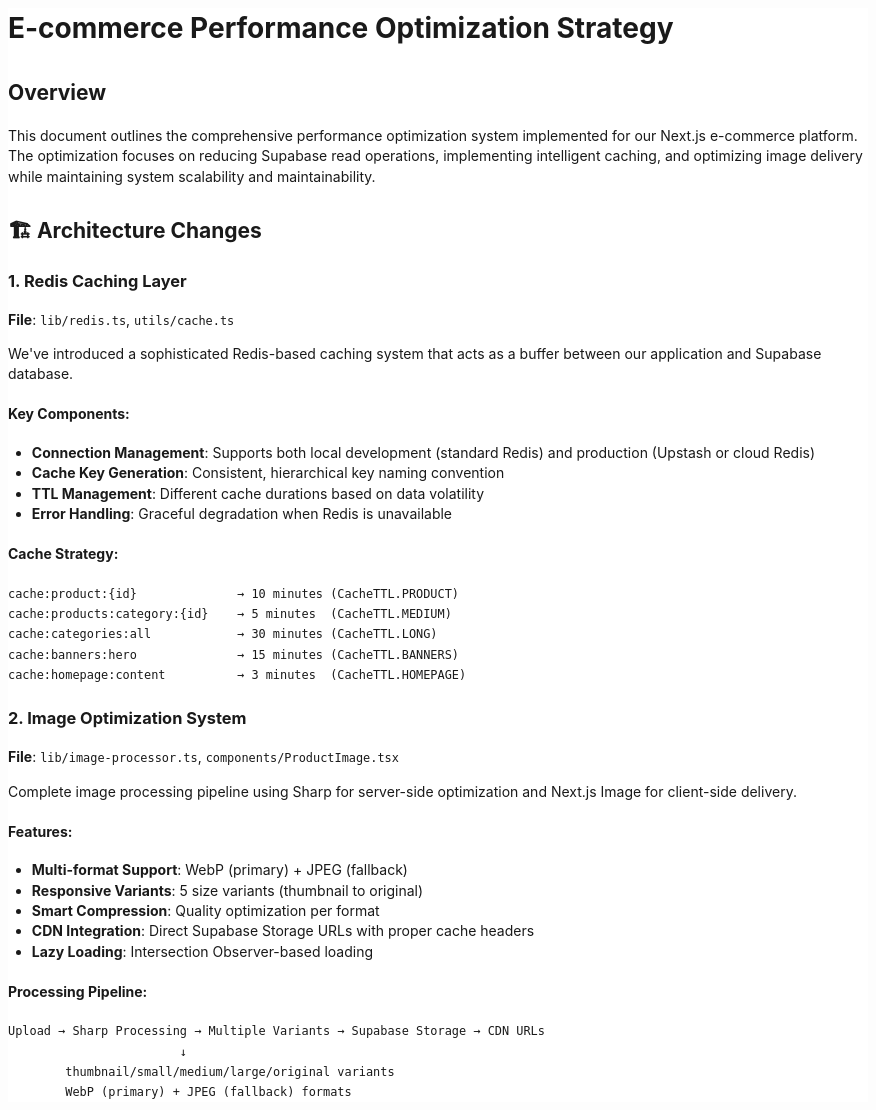 # E-commerce Performance Optimization Strategy

## Overview

This document outlines the comprehensive performance optimization system implemented for our Next.js e-commerce platform. The optimization focuses on reducing Supabase read operations, implementing intelligent caching, and optimizing image delivery while maintaining system scalability and maintainability.

## 🏗️ Architecture Changes

### 1. Redis Caching Layer
**File**: `lib/redis.ts`, `utils/cache.ts`

We've introduced a sophisticated Redis-based caching system that acts as a buffer between our application and Supabase database.

#### Key Components:
- **Connection Management**: Supports both local development (standard Redis) and production (Upstash or cloud Redis)
- **Cache Key Generation**: Consistent, hierarchical key naming convention
- **TTL Management**: Different cache durations based on data volatility
- **Error Handling**: Graceful degradation when Redis is unavailable

#### Cache Strategy:
```
cache:product:{id}              → 10 minutes (CacheTTL.PRODUCT)
cache:products:category:{id}    → 5 minutes  (CacheTTL.MEDIUM)
cache:categories:all            → 30 minutes (CacheTTL.LONG)
cache:banners:hero              → 15 minutes (CacheTTL.BANNERS)
cache:homepage:content          → 3 minutes  (CacheTTL.HOMEPAGE)
```

### 2. Image Optimization System
**File**: `lib/image-processor.ts`, `components/ProductImage.tsx`

Complete image processing pipeline using Sharp for server-side optimization and Next.js Image for client-side delivery.

#### Features:
- **Multi-format Support**: WebP (primary) + JPEG (fallback)
- **Responsive Variants**: 5 size variants (thumbnail to original)
- **Smart Compression**: Quality optimization per format
- **CDN Integration**: Direct Supabase Storage URLs with proper cache headers
- **Lazy Loading**: Intersection Observer-based loading

#### Processing Pipeline:
```
Upload → Sharp Processing → Multiple Variants → Supabase Storage → CDN URLs
                        ↓
        thumbnail/small/medium/large/original variants
        WebP (primary) + JPEG (fallback) formats
```
